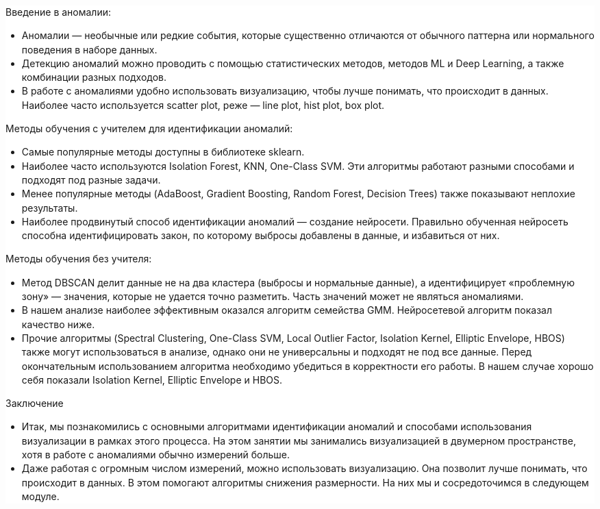Введение в аномалии:

- Аномалии — необычные или редкие события, которые существенно отличаются от обычного паттерна или нормального поведения в наборе данных.
- Детекцию аномалий можно проводить с помощью статистических методов, методов ML и Deep Learning, а также комбинации разных подходов.
- В работе с аномалиями удобно использовать визуализацию, чтобы лучше понимать, что происходит в данных. Наиболее часто используется scatter plot, реже — line plot, hist plot, box plot.

Методы обучения с учителем для идентификации аномалий:

- Самые популярные методы доступны в библиотеке sklearn.
- Наиболее часто используются Isolation Forest, KNN, One-Class SVM. Эти алгоритмы работают разными способами и подходят под разные задачи.
- Менее популярные методы (AdaBoost, Gradient Boosting, Random Forest, Decision Trees) также показывают неплохие результаты.
- Наиболее продвинутый способ идентификации аномалий — создание нейросети. Правильно обученная нейросеть способна идентифицировать закон, по которому выбросы добавлены в данные, и избавиться от них.

Методы обучения без учителя:

- Метод DBSCAN делит данные не на два кластера (выбросы и нормальные данные), а идентифицирует «проблемную зону» — значения, которые не удается точно разметить. Часть значений может не являться аномалиями.
- В нашем анализе наиболее эффективным оказался алгоритм семейства GMM. Нейросетевой алгоритм показал качество ниже.
- Прочие алгоритмы (Spectral Clustering, One-Class SVM, Local Outlier Factor, Isolation Kernel, Elliptic Envelope, HBOS) также могут использоваться в анализе, однако они не универсальны и подходят не под все данные. Перед окончательным использованием алгоритма необходимо убедиться в корректности его работы. В нашем случае хорошо себя показали Isolation Kernel, Elliptic Envelope и HBOS.

Заключение

- Итак, мы познакомились с основными алгоритмами идентификации аномалий и способами использования визуализации в рамках этого процесса. На этом занятии мы занимались визуализацией в двумерном пространстве, хотя в работе с аномалиями обычно измерений больше.
- Даже работая с огромным числом измерений, можно использовать визуализацию. Она позволит лучше понимать, что происходит в данных. В этом помогают алгоритмы снижения размерности. На них мы и сосредоточимся в следующем модуле.